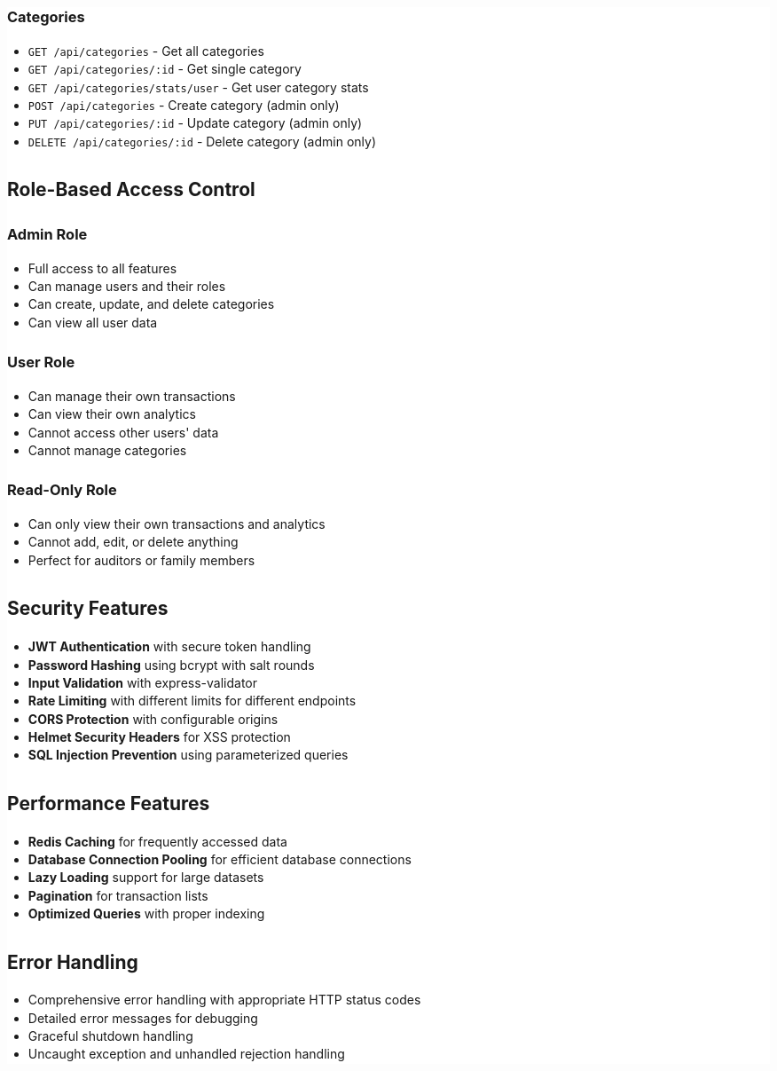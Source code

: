 ### Categories
- `GET /api/categories` - Get all categories
- `GET /api/categories/:id` - Get single category
- `GET /api/categories/stats/user` - Get user category stats
- `POST /api/categories` - Create category (admin only)
- `PUT /api/categories/:id` - Update category (admin only)
- `DELETE /api/categories/:id` - Delete category (admin only)

## Role-Based Access Control

### Admin Role
- Full access to all features
- Can manage users and their roles
- Can create, update, and delete categories
- Can view all user data

### User Role
- Can manage their own transactions
- Can view their own analytics
- Cannot access other users' data
- Cannot manage categories

### Read-Only Role
- Can only view their own transactions and analytics
- Cannot add, edit, or delete anything
- Perfect for auditors or family members

## Security Features

- **JWT Authentication** with secure token handling
- **Password Hashing** using bcrypt with salt rounds
- **Input Validation** with express-validator
- **Rate Limiting** with different limits for different endpoints
- **CORS Protection** with configurable origins
- **Helmet Security Headers** for XSS protection
- **SQL Injection Prevention** using parameterized queries

## Performance Features

- **Redis Caching** for frequently accessed data
- **Database Connection Pooling** for efficient database connections
- **Lazy Loading** support for large datasets
- **Pagination** for transaction lists
- **Optimized Queries** with proper indexing

## Error Handling

- Comprehensive error handling with appropriate HTTP status codes
- Detailed error messages for debugging
- Graceful shutdown handling
- Uncaught exception and unhandled rejection handling
